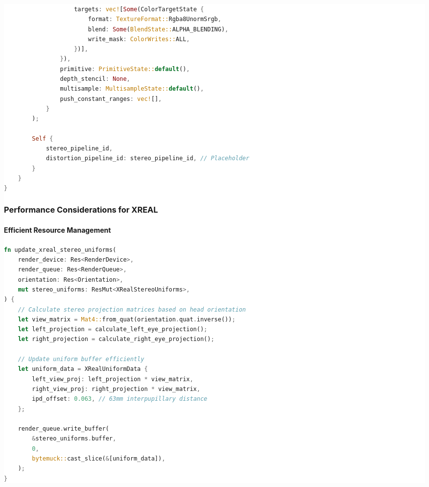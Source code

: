 ```rust
                    targets: vec![Some(ColorTargetState {
                        format: TextureFormat::Rgba8UnormSrgb,
                        blend: Some(BlendState::ALPHA_BLENDING),
                        write_mask: ColorWrites::ALL,
                    })],
                }),
                primitive: PrimitiveState::default(),
                depth_stencil: None,
                multisample: MultisampleState::default(),
                push_constant_ranges: vec![],
            }
        );
        
        Self {
            stereo_pipeline_id,
            distortion_pipeline_id: stereo_pipeline_id, // Placeholder
        }
    }
}
```

### Performance Considerations for XREAL

#### Efficient Resource Management
```rust
fn update_xreal_stereo_uniforms(
    render_device: Res<RenderDevice>,
    render_queue: Res<RenderQueue>,
    orientation: Res<Orientation>,
    mut stereo_uniforms: ResMut<XRealStereoUniforms>,
) {
    // Calculate stereo projection matrices based on head orientation
    let view_matrix = Mat4::from_quat(orientation.quat.inverse());
    let left_projection = calculate_left_eye_projection();
    let right_projection = calculate_right_eye_projection();
    
    // Update uniform buffer efficiently
    let uniform_data = XRealUniformData {
        left_view_proj: left_projection * view_matrix,
        right_view_proj: right_projection * view_matrix,
        ipd_offset: 0.063, // 63mm interpupillary distance
    };
    
    render_queue.write_buffer(
        &stereo_uniforms.buffer,
        0,
        bytemuck::cast_slice(&[uniform_data]),
    );
}
```
